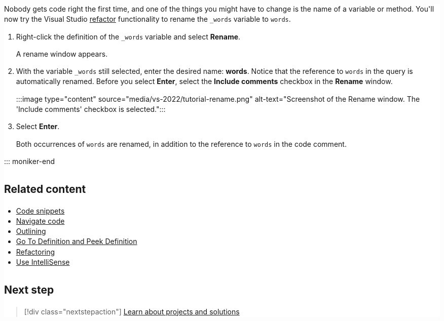 Nobody gets code right the first time, and one of the things you might have to change is the name of a variable or method. You'll now try the Visual Studio [refactor](../../ide/refactoring-in-visual-studio.md) functionality to rename the `_words` variable to `words`.

1. Right-click the definition of the `_words` variable and select **Rename**.

   A rename window appears.

1. With the variable `_words` still selected, enter the desired name: **words**. Notice that the reference to `words` in the query is automatically renamed. Before you select **Enter**, select the **Include comments** checkbox in the **Rename** window.

   :::image type="content" source="media/vs-2022/tutorial-rename.png" alt-text="Screenshot of the Rename window. The 'Include comments' checkbox is selected.":::

1. Select **Enter**.

   Both occurrences of `words` are renamed, in addition to the reference to `words` in the code comment.

::: moniker-end

## Related content

- [Code snippets](../../ide/code-snippets.md)
- [Navigate code](../../ide/navigating-code.md)
- [Outlining](../../ide/outlining.md)
- [Go To Definition and Peek Definition](../../ide/go-to-and-peek-definition.md)
- [Refactoring](../../ide/refactoring-in-visual-studio.md)
- [Use IntelliSense](../../ide/using-intellisense.md)

## Next step

> [!div class="nextstepaction"]
> [Learn about projects and solutions](tutorial-projects-solutions.md)
